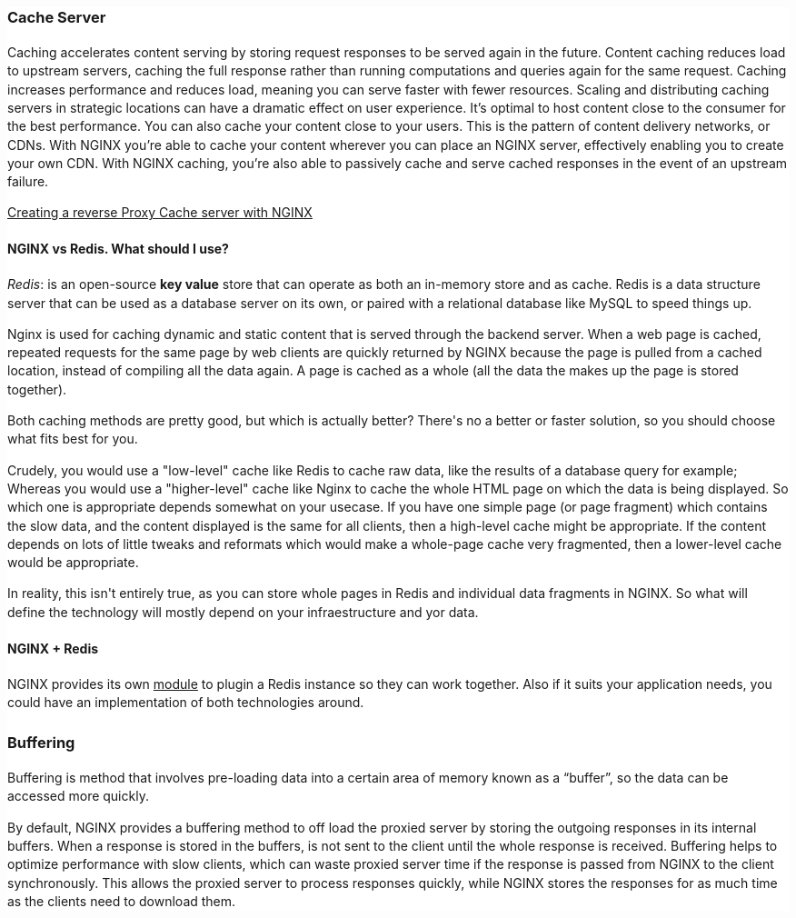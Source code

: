 ### Cache Server

Caching accelerates content serving by storing request responses to be served again in the future. Content caching reduces load to upstream servers, caching the full response rather than running computations and queries again for the same request. Caching increases performance and reduces load, meaning you can serve faster with fewer resources. Scaling and distributing caching servers in strategic locations can have a dramatic effect on user experience. It’s optimal to host content close to the consumer for the best performance. You can also cache your content close to your users. This is the pattern of content delivery networks, or CDNs. With NGINX you’re able to cache your content wherever you can place an NGINX server, effectively enabling you to create your own CDN. With NGINX caching, you’re also able to passively cache and serve cached responses in the event of an upstream failure.

[Creating a reverse Proxy Cache server with NGINX](https://gitlab.com/gonzalo.spina/nginx-workshop/tree/master/src/web-acceleration/caching-content)

#### NGINX vs Redis. What should I use?

*Redis*: is an open-source **key value** store that can operate as both an in-memory store and as cache. Redis is a data structure server that can be used as a database server on its own, or paired with a relational database like MySQL to speed things up.

Nginx is used for caching dynamic and static content that is served through the backend server. When a web page is cached, repeated requests for the same page by web clients are quickly returned by NGINX because the page is pulled from a cached location, instead of compiling all the data again. A page is cached as a whole (all the data the makes up the page is stored together).

Both caching methods are pretty good, but which is actually better? There's no a better or faster solution, so you should choose what fits best for you.

Crudely, you would use a "low-level" cache like Redis to cache raw data, like the results of a database query for example; Whereas you would use a "higher-level" cache like Nginx to cache the whole HTML page on which the data is being displayed. So which one is appropriate depends somewhat on your usecase. If you have one simple page (or page fragment) which contains the slow data, and the content displayed is the same for all clients, then a high-level cache might be appropriate. If the content depends on lots of little tweaks and reformats which would make a whole-page cache very fragmented, then a lower-level cache would be appropriate.

In reality, this isn't entirely true, as you can store whole pages in Redis and individual data fragments in NGINX. So what will define the technology will mostly depend on your infraestructure and yor data.

#### NGINX + Redis

NGINX provides its own [module](https://www.nginx.com/resources/wiki/modules/redis/) to plugin a Redis instance so they can work together. Also if it suits your application needs, you could have an implementation of both technologies around.

### Buffering
Buffering is method that involves pre-loading data into a certain area of memory known as a “buffer”, so the data can be accessed more quickly.

By default, NGINX provides a buffering method to off load the proxied server by storing the outgoing responses in its internal buffers. When a response is stored in the buffers, is not sent to the client until the whole response is received. Buffering helps to optimize performance with slow clients, which can waste proxied server time if the response is passed from NGINX to the client synchronously. This allows the proxied server to process responses quickly, while NGINX stores the responses for as much time as the clients need to download them.
